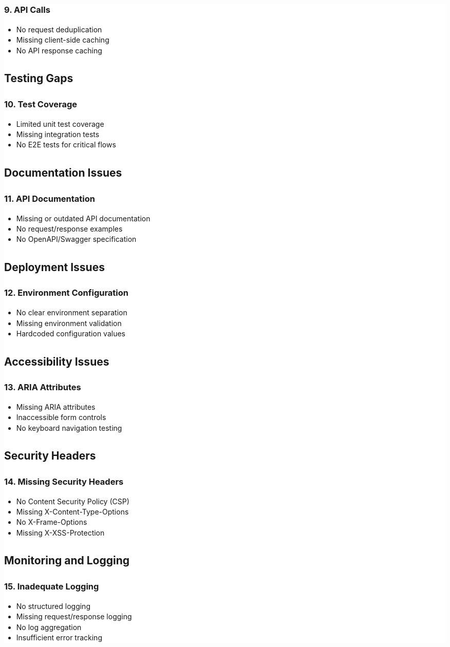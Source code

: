 ### 9. API Calls
- No request deduplication
- Missing client-side caching
- No API response caching

## Testing Gaps

### 10. Test Coverage
- Limited unit test coverage
- Missing integration tests
- No E2E tests for critical flows

## Documentation Issues

### 11. API Documentation
- Missing or outdated API documentation
- No request/response examples
- No OpenAPI/Swagger specification

## Deployment Issues

### 12. Environment Configuration
- No clear environment separation
- Missing environment validation
- Hardcoded configuration values

## Accessibility Issues

### 13. ARIA Attributes
- Missing ARIA attributes
- Inaccessible form controls
- No keyboard navigation testing

## Security Headers

### 14. Missing Security Headers
- No Content Security Policy (CSP)
- Missing X-Content-Type-Options
- No X-Frame-Options
- Missing X-XSS-Protection

## Monitoring and Logging

### 15. Inadequate Logging
- No structured logging
- Missing request/response logging
- No log aggregation
- Insufficient error tracking
